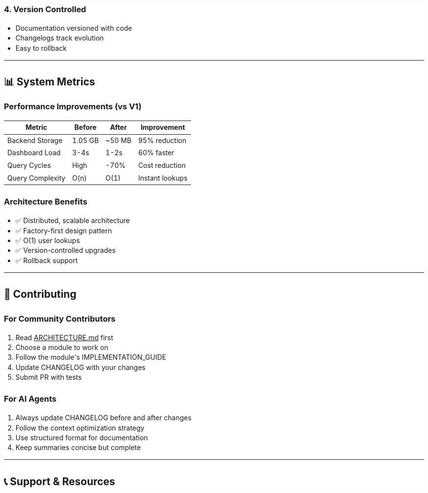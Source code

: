 ### 4. Version Controlled
- Documentation versioned with code
- Changelogs track evolution
- Easy to rollback

---

## 📊 System Metrics

### Performance Improvements (vs V1)

| Metric | Before | After | Improvement |
|--------|--------|-------|-------------|
| Backend Storage | 1.05 GB | ~50 MB | 95% reduction |
| Dashboard Load | 3-4s | 1-2s | 60% faster |
| Query Cycles | High | -70% | Cost reduction |
| Query Complexity | O(n) | O(1) | Instant lookups |

### Architecture Benefits

- ✅ Distributed, scalable architecture
- ✅ Factory-first design pattern
- ✅ O(1) user lookups
- ✅ Version-controlled upgrades
- ✅ Rollback support

---

## 🤝 Contributing

### For Community Contributors

1. Read [ARCHITECTURE.md](./ARCHITECTURE.md) first
2. Choose a module to work on
3. Follow the module's IMPLEMENTATION_GUIDE
4. Update CHANGELOG with your changes
5. Submit PR with tests

### For AI Agents

1. Always update CHANGELOG before and after changes
2. Follow the context optimization strategy
3. Use structured format for documentation
4. Keep summaries concise but complete

---

## 📞 Support & Resources
